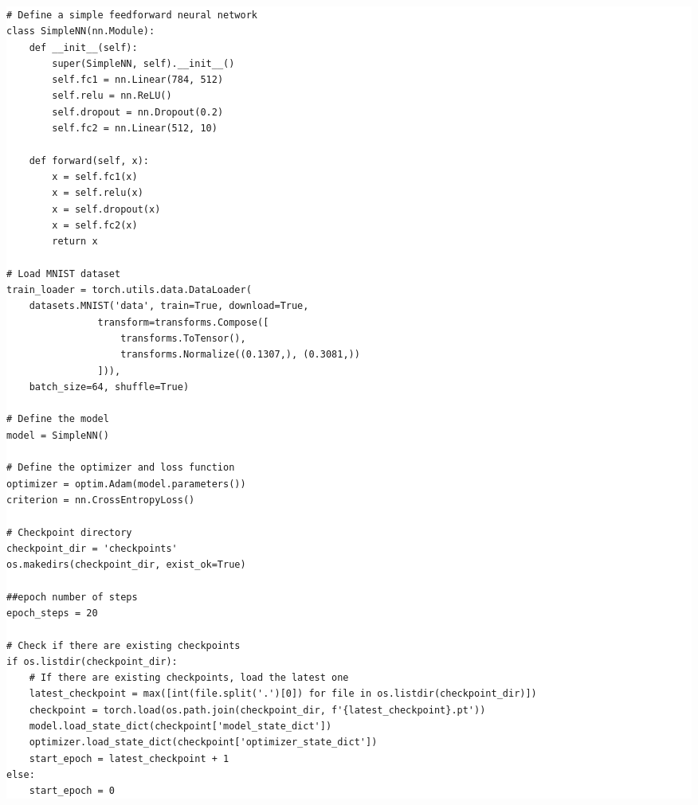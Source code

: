     # Define a simple feedforward neural network
    class SimpleNN(nn.Module):
        def __init__(self):
            super(SimpleNN, self).__init__()
            self.fc1 = nn.Linear(784, 512)
            self.relu = nn.ReLU()
            self.dropout = nn.Dropout(0.2)
            self.fc2 = nn.Linear(512, 10)

        def forward(self, x):
            x = self.fc1(x)
            x = self.relu(x)
            x = self.dropout(x)
            x = self.fc2(x)
            return x

    # Load MNIST dataset
    train_loader = torch.utils.data.DataLoader(
        datasets.MNIST('data', train=True, download=True,
                    transform=transforms.Compose([
                        transforms.ToTensor(),
                        transforms.Normalize((0.1307,), (0.3081,))
                    ])),
        batch_size=64, shuffle=True)

    # Define the model
    model = SimpleNN()

    # Define the optimizer and loss function
    optimizer = optim.Adam(model.parameters())
    criterion = nn.CrossEntropyLoss()

    # Checkpoint directory
    checkpoint_dir = 'checkpoints'
    os.makedirs(checkpoint_dir, exist_ok=True)

    ##epoch number of steps
    epoch_steps = 20

    # Check if there are existing checkpoints
    if os.listdir(checkpoint_dir):
        # If there are existing checkpoints, load the latest one
        latest_checkpoint = max([int(file.split('.')[0]) for file in os.listdir(checkpoint_dir)])
        checkpoint = torch.load(os.path.join(checkpoint_dir, f'{latest_checkpoint}.pt'))
        model.load_state_dict(checkpoint['model_state_dict'])
        optimizer.load_state_dict(checkpoint['optimizer_state_dict'])
        start_epoch = latest_checkpoint + 1
    else:
        start_epoch = 0
